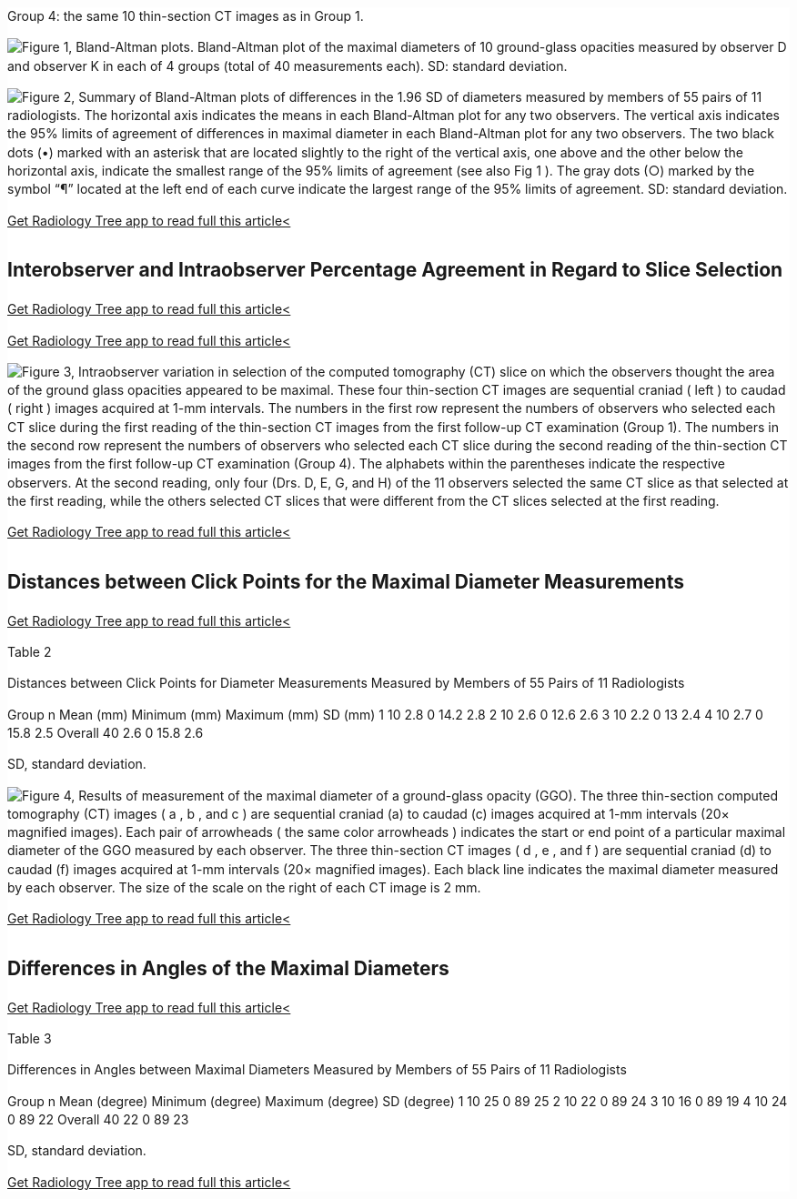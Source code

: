 Group 4: the same 10 thin-section CT images as in Group 1.


![Figure 1, Bland-Altman plots. Bland-Altman plot of the maximal diameters of 10 ground-glass opacities measured by observer D and observer K in each of 4 groups (total of 40 measurements each). SD: standard deviation.](https://storage.googleapis.com/dl.dentistrykey.com/clinical/MeasurementofFocalGroundglassOpacityDiametersonCTImages/0_1s20S107663321100599X.jpg)

![Figure 2, Summary of Bland-Altman plots of differences in the 1.96 SD of diameters measured by members of 55 pairs of 11 radiologists. The horizontal axis indicates the means in each Bland-Altman plot for any two observers. The vertical axis indicates the 95% limits of agreement of differences in maximal diameter in each Bland-Altman plot for any two observers. The two black dots (•) marked with an asterisk that are located slightly to the right of the vertical axis, one above and the other below the horizontal axis, indicate the smallest range of the 95% limits of agreement (see also Fig 1 ). The gray dots (○) marked by the symbol “¶” located at the left end of each curve indicate the largest range of the 95% limits of agreement. SD: standard deviation.](https://storage.googleapis.com/dl.dentistrykey.com/clinical/MeasurementofFocalGroundglassOpacityDiametersonCTImages/1_1s20S107663321100599X.jpg)

[Get Radiology Tree app to read full this article<](https://clinicalpub.com/app)

## Interobserver and Intraobserver Percentage Agreement in Regard to Slice Selection

[Get Radiology Tree app to read full this article<](https://clinicalpub.com/app)

[Get Radiology Tree app to read full this article<](https://clinicalpub.com/app)

![Figure 3, Intraobserver variation in selection of the computed tomography (CT) slice on which the observers thought the area of the ground glass opacities appeared to be maximal. These four thin-section CT images are sequential craniad ( left ) to caudad ( right ) images acquired at 1-mm intervals. The numbers in the first row represent the numbers of observers who selected each CT slice during the first reading of the thin-section CT images from the first follow-up CT examination (Group 1). The numbers in the second row represent the numbers of observers who selected each CT slice during the second reading of the thin-section CT images from the first follow-up CT examination (Group 4). The alphabets within the parentheses indicate the respective observers. At the second reading, only four (Drs. D, E, G, and H) of the 11 observers selected the same CT slice as that selected at the first reading, while the others selected CT slices that were different from the CT slices selected at the first reading.](https://storage.googleapis.com/dl.dentistrykey.com/clinical/MeasurementofFocalGroundglassOpacityDiametersonCTImages/2_1s20S107663321100599X.jpg)

[Get Radiology Tree app to read full this article<](https://clinicalpub.com/app)

## Distances between Click Points for the Maximal Diameter Measurements

[Get Radiology Tree app to read full this article<](https://clinicalpub.com/app)

Table 2


Distances between Click Points for Diameter Measurements Measured by Members of 55 Pairs of 11 Radiologists


Group n Mean (mm) Minimum (mm) Maximum (mm) SD (mm) 1 10 2.8 0 14.2 2.8 2 10 2.6 0 12.6 2.6 3 10 2.2 0 13 2.4 4 10 2.7 0 15.8 2.5 Overall 40 2.6 0 15.8 2.6

SD, standard deviation.


![Figure 4, Results of measurement of the maximal diameter of a ground-glass opacity (GGO). The three thin-section computed tomography (CT) images ( a , b , and c ) are sequential craniad (a) to caudad (c) images acquired at 1-mm intervals (20× magnified images). Each pair of arrowheads ( the same color arrowheads ) indicates the start or end point of a particular maximal diameter of the GGO measured by each observer. The three thin-section CT images ( d , e , and f ) are sequential craniad (d) to caudad (f) images acquired at 1-mm intervals (20× magnified images). Each black line indicates the maximal diameter measured by each observer. The size of the scale on the right of each CT image is 2 mm.](https://storage.googleapis.com/dl.dentistrykey.com/clinical/MeasurementofFocalGroundglassOpacityDiametersonCTImages/3_1s20S107663321100599X.jpg)

[Get Radiology Tree app to read full this article<](https://clinicalpub.com/app)

## Differences in Angles of the Maximal Diameters

[Get Radiology Tree app to read full this article<](https://clinicalpub.com/app)

Table 3


Differences in Angles between Maximal Diameters Measured by Members of 55 Pairs of 11 Radiologists


Group n Mean (degree) Minimum (degree) Maximum (degree) SD (degree) 1 10 25 0 89 25 2 10 22 0 89 24 3 10 16 0 89 19 4 10 24 0 89 22 Overall 40 22 0 89 23

SD, standard deviation.


[Get Radiology Tree app to read full this article<](https://clinicalpub.com/app)
